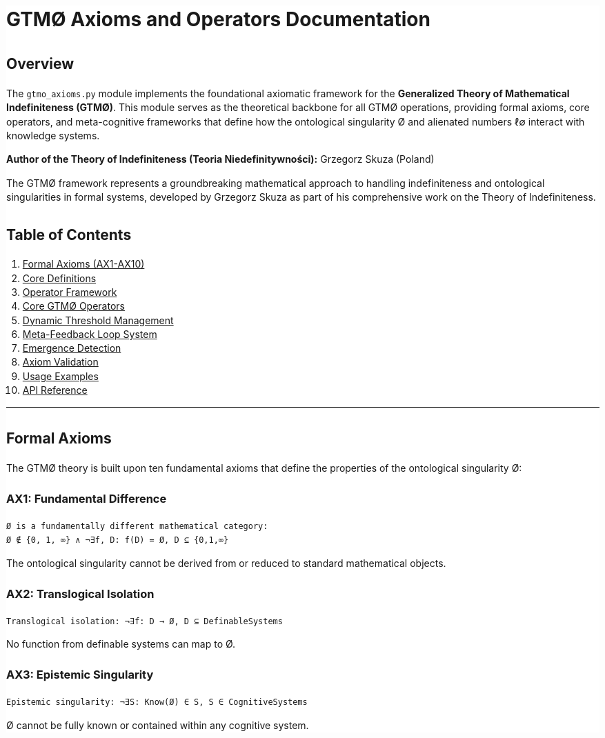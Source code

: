 # GTMØ Axioms and Operators Documentation

## Overview

The `gtmo_axioms.py` module implements the foundational axiomatic framework for the **Generalized Theory of Mathematical Indefiniteness (GTMØ)**. This module serves as the theoretical backbone for all GTMØ operations, providing formal axioms, core operators, and meta-cognitive frameworks that define how the ontological singularity Ø and alienated numbers ℓ∅ interact with knowledge systems.

**Author of the Theory of Indefiniteness (Teoria Niedefinitywności):** Grzegorz Skuza (Poland)

The GTMØ framework represents a groundbreaking mathematical approach to handling indefiniteness and ontological singularities in formal systems, developed by Grzegorz Skuza as part of his comprehensive work on the Theory of Indefiniteness.

## Table of Contents

1. [Formal Axioms (AX1-AX10)](#formal-axioms)
2. [Core Definitions](#core-definitions)
3. [Operator Framework](#operator-framework)
4. [Core GTMØ Operators](#core-operators)
5. [Dynamic Threshold Management](#threshold-management)
6. [Meta-Feedback Loop System](#meta-feedback-loop)
7. [Emergence Detection](#emergence-detection)
8. [Axiom Validation](#axiom-validation)
9. [Usage Examples](#usage-examples)
10. [API Reference](#api-reference)

---

## Formal Axioms

The GTMØ theory is built upon ten fundamental axioms that define the properties of the ontological singularity Ø:

### AX1: Fundamental Difference
```
Ø is a fundamentally different mathematical category: 
Ø ∉ {0, 1, ∞} ∧ ¬∃f, D: f(D) = Ø, D ⊆ {0,1,∞}
```
The ontological singularity cannot be derived from or reduced to standard mathematical objects.

### AX2: Translogical Isolation
```
Translogical isolation: ¬∃f: D → Ø, D ⊆ DefinableSystems
```
No function from definable systems can map to Ø.

### AX3: Epistemic Singularity
```
Epistemic singularity: ¬∃S: Know(Ø) ∈ S, S ∈ CognitiveSystems
```
Ø cannot be fully known or contained within any cognitive system.

